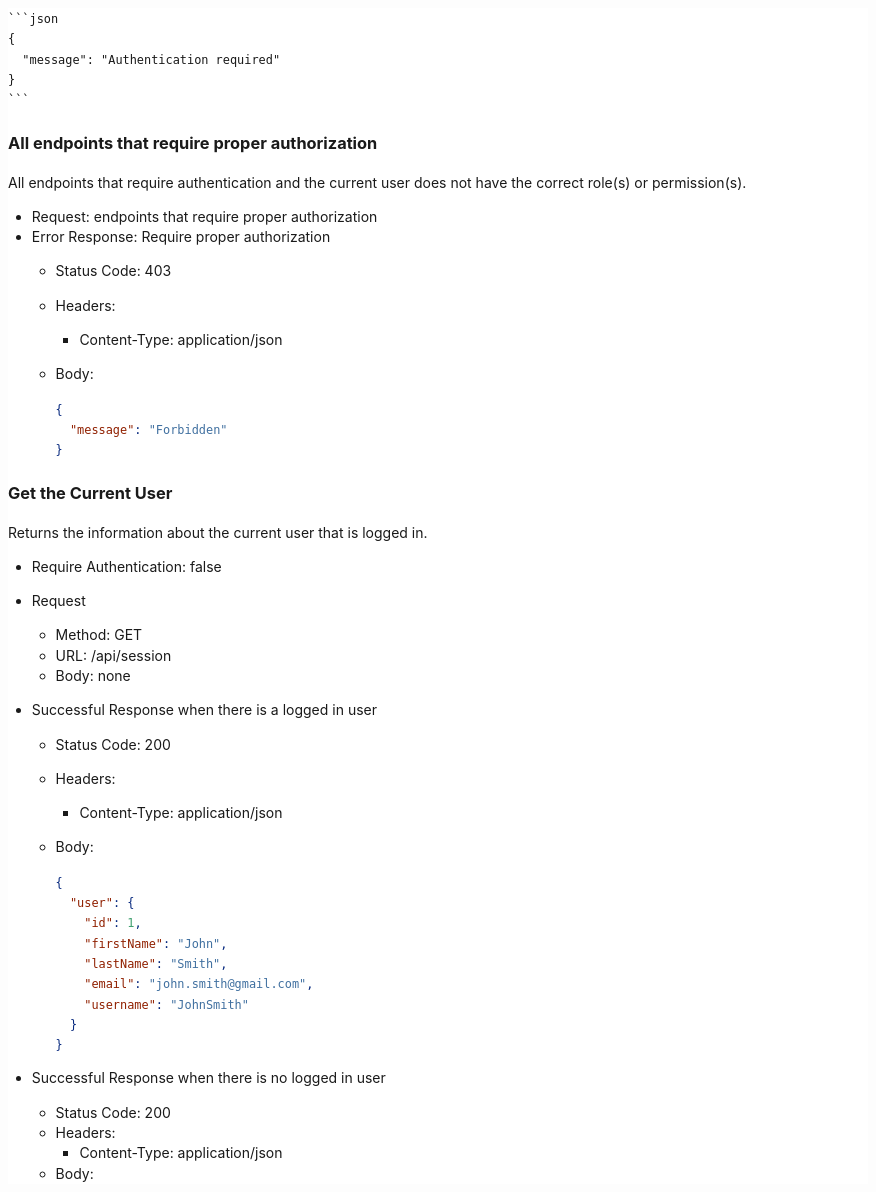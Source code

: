     ```json
    {
      "message": "Authentication required"
    }
    ```

### All endpoints that require proper authorization

All endpoints that require authentication and the current user does not have the
correct role(s) or permission(s).

* Request: endpoints that require proper authorization
* Error Response: Require proper authorization
  * Status Code: 403
  * Headers:
    * Content-Type: application/json
  * Body:

    ```json
    {
      "message": "Forbidden"
    }
    ```

### Get the Current User

Returns the information about the current user that is logged in.

* Require Authentication: false
* Request
  * Method: GET
  * URL: /api/session
  * Body: none

* Successful Response when there is a logged in user
  * Status Code: 200
  * Headers:
    * Content-Type: application/json
  * Body:

    ```json
    {
      "user": {
        "id": 1,
        "firstName": "John",
        "lastName": "Smith",
        "email": "john.smith@gmail.com",
        "username": "JohnSmith"
      }
    }
    ```

* Successful Response when there is no logged in user
  * Status Code: 200
  * Headers:
    * Content-Type: application/json
  * Body:
